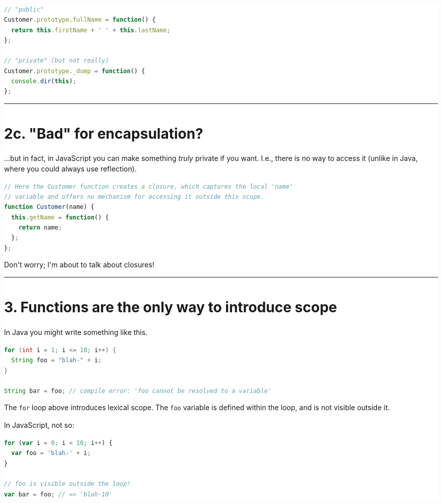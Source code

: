 ```javascript
// "public"
Customer.prototype.fullName = function() {
  return this.firstName + ' ' + this.lastName;
};

// "private" (but not really)
Customer.prototype._dump = function() {
  console.dir(this);
};
```

***

# 2c. "Bad" for encapsulation?

...but in fact, in JavaScript you can make something *truly* private if you
want. I.e., there is no way to access it (unlike in Java, where you could always
use reflection).

```javascript
// Here the Customer function creates a closure, which captures the local 'name'
// variable and offers no mechanism for accessing it outside this scope.
function Customer(name) {
  this.getName = function() {
    return name;
  };
};
```

Don't worry; I'm about to talk about closures!

***

# 3. Functions are the only way to introduce scope

In Java you might write something like this.

```java
for (int i = 1; i <= 10; i++) {
  String foo = "blah-" + i;
}

String bar = foo; // compile error: 'foo cannot be resolved to a variable'
```

The `for` loop above introduces lexical scope. The `foo` variable is defined
within the loop, and is not visible outside it.

In JavaScript, not so:

```javascript
for (var i = 0; i < 10; i++) {
  var foo = 'blah-' + i;
}

// foo is visible outside the loop!
var bar = foo; // => 'blah-10'
```

